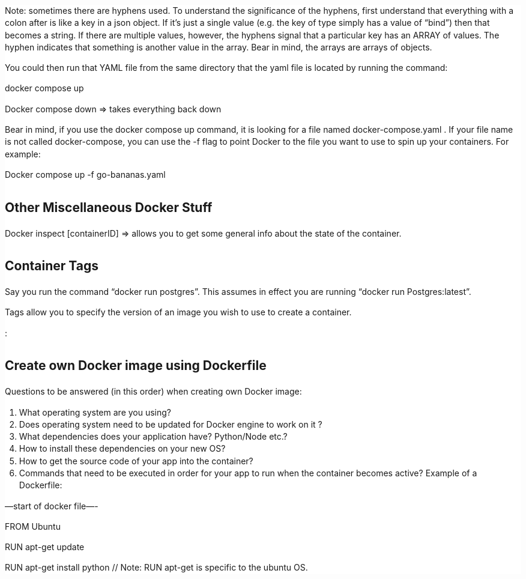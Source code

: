 Note: sometimes there are hyphens used. To understand the significance of the hyphens, first understand that everything with a colon after is like a key in a json object. If it’s just a single value (e.g. the key of type simply has a value of “bind”) then that becomes a string. If there are multiple values, however, the hyphens signal that a particular key has an ARRAY of values. The hyphen indicates that something is another value in the array. Bear in mind, the arrays are arrays of objects.

 
You could then run that YAML file from the same directory that the yaml file is located by running the command:

docker compose up

Docker compose down => takes everything back down

Bear in mind, if you use the docker compose up command, it is looking for a file named docker-compose.yaml . If your file name is not called docker-compose, you can use the -f flag to point Docker to the file you want to use to spin up your containers. For example:

Docker compose up  -f go-bananas.yaml 


## Other Miscellaneous Docker Stuff

Docker inspect [containerID] => allows you to get some general info about the state of the container.

## Container Tags

Say you run the command “docker run postgres”. This assumes in effect you are running “docker run Postgres:latest”.

Tags allow you to specify the version of an image you wish to use to create a container.

<image-name>:<image-version>


## Create own Docker image using Dockerfile

Questions to be answered (in this order) when creating own Docker image:

1. What operating system are you using?
2. Does operating system need to be updated for Docker engine to work on it ?
3. What dependencies does your application have? Python/Node etc.?
4. How to install these dependencies on your new OS?
5. How to get the source code of your app into the container?
6. Commands that need to be executed in order for your app to run when the container becomes active? 
Example of a Dockerfile:

—start of docker file—-

FROM Ubuntu

RUN apt-get update  

RUN apt-get install python                            // Note: RUN apt-get is specific to the ubuntu OS.
